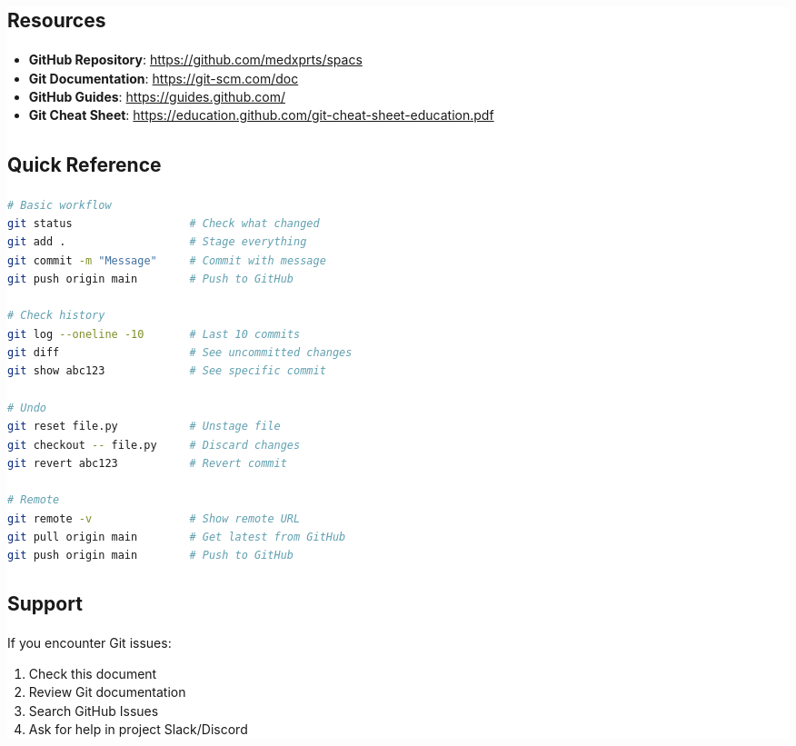 ## Resources

- **GitHub Repository**: https://github.com/medxprts/spacs
- **Git Documentation**: https://git-scm.com/doc
- **GitHub Guides**: https://guides.github.com/
- **Git Cheat Sheet**: https://education.github.com/git-cheat-sheet-education.pdf

## Quick Reference

```bash
# Basic workflow
git status                  # Check what changed
git add .                   # Stage everything
git commit -m "Message"     # Commit with message
git push origin main        # Push to GitHub

# Check history
git log --oneline -10       # Last 10 commits
git diff                    # See uncommitted changes
git show abc123             # See specific commit

# Undo
git reset file.py           # Unstage file
git checkout -- file.py     # Discard changes
git revert abc123           # Revert commit

# Remote
git remote -v               # Show remote URL
git pull origin main        # Get latest from GitHub
git push origin main        # Push to GitHub
```

## Support

If you encounter Git issues:
1. Check this document
2. Review Git documentation
3. Search GitHub Issues
4. Ask for help in project Slack/Discord
